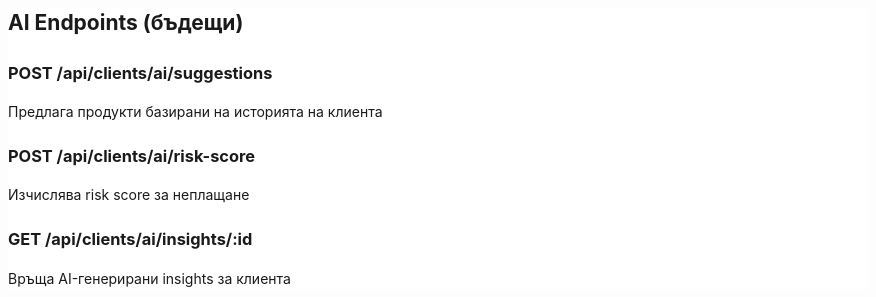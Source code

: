 ## AI Endpoints (бъдещи)

### POST /api/clients/ai/suggestions
Предлага продукти базирани на историята на клиента

### POST /api/clients/ai/risk-score
Изчислява risk score за неплащане

### GET /api/clients/ai/insights/:id
Връща AI-генерирани insights за клиента